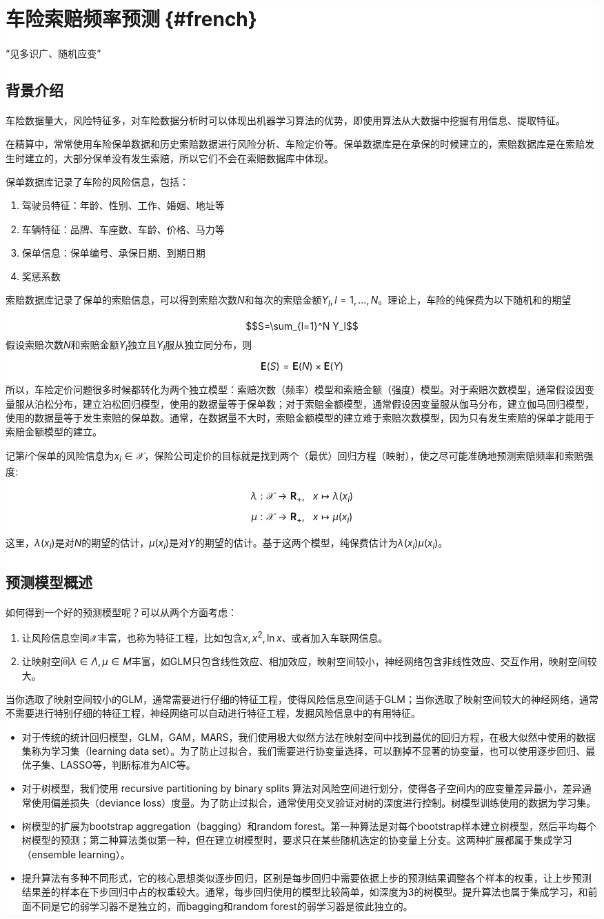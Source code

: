 # 车险索赔频率预测 {#french}

“见多识广、随机应变”

## 背景介绍

车险数据量大，风险特征多，对车险数据分析时可以体现出机器学习算法的优势，即使用算法从大数据中挖掘有用信息、提取特征。

在精算中，常常使用车险保单数据和历史索赔数据进行风险分析、车险定价等。保单数据库是在承保的时候建立的，索赔数据库是在索赔发生时建立的，大部分保单没有发生索赔，所以它们不会在索赔数据库中体现。

保单数据库记录了车险的风险信息，包括：

1. 驾驶员特征：年龄、性别、工作、婚姻、地址等

2. 车辆特征：品牌、车座数、车龄、价格、马力等

3. 保单信息：保单编号、承保日期、到期日期

4. 奖惩系数

索赔数据库记录了保单的索赔信息，可以得到索赔次数$N$和每次的索赔金额$Y_l,l=1,\ldots,N$。理论上，车险的纯保费为以下随机和的期望

$$S=\sum_{l=1}^N Y_l$$
假设索赔次数$N$和索赔金额$Y_l$独立且$Y_l$服从独立同分布，则
$$\mathbf{E}(S)=\mathbf{E}(N)\times\mathbf{E}(Y)$$

所以，车险定价问题很多时候都转化为两个独立模型：索赔次数（频率）模型和索赔金额（强度）模型。对于索赔次数模型，通常假设因变量服从泊松分布，建立泊松回归模型，使用的数据量等于保单数；对于索赔金额模型，通常假设因变量服从伽马分布，建立伽马回归模型，使用的数据量等于发生索赔的保单数。通常，在数据量不大时，索赔金额模型的建立难于索赔次数模型，因为只有发生索赔的保单才能用于索赔金额模型的建立。

记第$i$个保单的风险信息为$x_i\in\mathcal{X}$，保险公司定价的目标就是找到两个（最优）回归方程（映射），使之尽可能准确地预测索赔频率和索赔强度:

$$\lambda: \mathcal{X}\rightarrow \mathbf{R}_+, ~~~ x \mapsto \lambda(x_i)$$
$$\mu: \mathcal{X}\rightarrow \mathbf{R}_+, ~~~ x \mapsto \mu(x_i)$$

这里，$\lambda(x_i)$是对$N$的期望的估计，$\mu(x_i)$是对$Y$的期望的估计。基于这两个模型，纯保费估计为$\lambda(x_i)\mu(x_i)$。

## 预测模型概述

如何得到一个好的预测模型呢？可以从两个方面考虑：

1. 让风险信息空间$\mathcal{X}$丰富，也称为特征工程，比如包含$x,x^2,\ln x$、或者加入车联网信息。

2. 让映射空间$\lambda\in{\Lambda},\mu\in M$丰富，如GLM只包含线性效应、相加效应，映射空间较小，神经网络包含非线性效应、交互作用，映射空间较大。

当你选取了映射空间较小的GLM，通常需要进行仔细的特征工程，使得风险信息空间适于GLM；当你选取了映射空间较大的神经网络，通常不需要进行特别仔细的特征工程，神经网络可以自动进行特征工程，发掘风险信息中的有用特征。

- 对于传统的统计回归模型，GLM，GAM，MARS，我们使用极大似然方法在映射空间中找到最优的回归方程，在极大似然中使用的数据集称为学习集（learning data set）。为了防止过拟合，我们需要进行协变量选择，可以删掉不显著的协变量，也可以使用逐步回归、最优子集、LASSO等，判断标准为AIC等。

- 对于树模型，我们使用 recursive partitioning by binary splits 算法对风险空间进行划分，使得各子空间内的应变量差异最小，差异通常使用偏差损失（deviance loss）度量。为了防止过拟合，通常使用交叉验证对树的深度进行控制。树模型训练使用的数据为学习集。

- 树模型的扩展为bootstrap aggregation（bagging）和random forest。第一种算法是对每个bootstrap样本建立树模型，然后平均每个树模型的预测；第二种算法类似第一种，但在建立树模型时，要求只在某些随机选定的协变量上分支。这两种扩展都属于集成学习（ensemble learning）。

- 提升算法有多种不同形式，它的核心思想类似逐步回归，区别是每步回归中需要依据上步的预测结果调整各个样本的权重，让上步预测结果差的样本在下步回归中占的权重较大。通常，每步回归使用的模型比较简单，如深度为3的树模型。提升算法也属于集成学习，和前面不同是它的弱学习器不是独立的，而bagging和random forest的弱学习器是彼此独立的。

